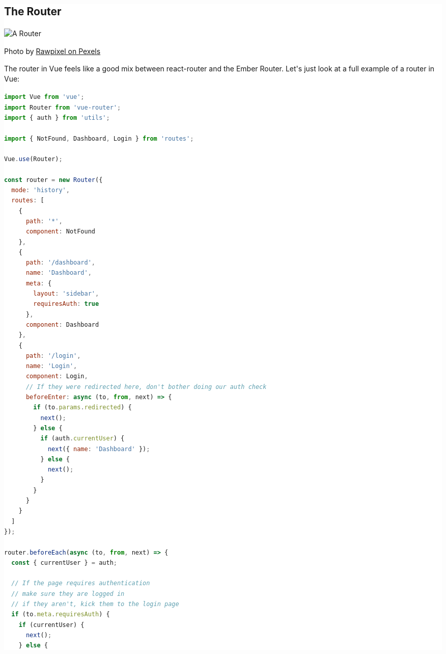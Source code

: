 ## The Router

![A Router](https://i.imgur.com/xlUWWN7.jpg?1)
<aside>Photo by <a href="https://www.pexels.com/@rawpixel">Rawpixel on Pexels</a></aside>

The router in Vue feels like a good mix between react-router and the Ember Router.
Let's just look at a full example of a router in Vue:

```javascript
import Vue from 'vue';
import Router from 'vue-router';
import { auth } from 'utils';

import { NotFound, Dashboard, Login } from 'routes';

Vue.use(Router);

const router = new Router({
  mode: 'history',
  routes: [
    {
      path: '*',
      component: NotFound
    },
    {
      path: '/dashboard',
      name: 'Dashboard',
      meta: {
        layout: 'sidebar',
        requiresAuth: true
      },
      component: Dashboard
    },
    {
      path: '/login',
      name: 'Login',
      component: Login,
      // If they were redirected here, don't bother doing our auth check
      beforeEnter: async (to, from, next) => {
        if (to.params.redirected) {
          next();
        } else {
          if (auth.currentUser) {
            next({ name: 'Dashboard' });
          } else {
            next();
          }
        }
      }
    }
  ]
});

router.beforeEach(async (to, from, next) => {
  const { currentUser } = auth;

  // If the page requires authentication
  // make sure they are logged in
  // if they aren't, kick them to the login page
  if (to.meta.requiresAuth) {
    if (currentUser) {
      next();
    } else {
```